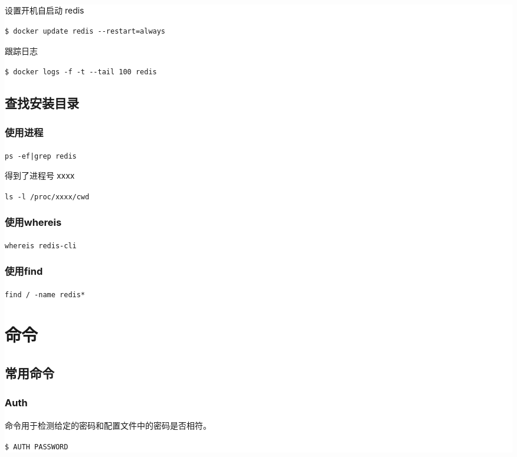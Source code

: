 设置开机自启动 redis

```shell
$ docker update redis --restart=always
```

跟踪日志

```shell
$ docker logs -f -t --tail 100 redis
```



## 查找安装目录



### 使用进程

```shell
ps -ef|grep redis
```

得到了进程号 xxxx

```shell
ls -l /proc/xxxx/cwd
```



### 使用whereis

```shell
whereis redis-cli
```



### 使用find

```shell
find / -name redis*
```





# 命令



## 常用命令

### Auth

命令用于检测给定的密码和配置文件中的密码是否相符。

```shell
$ AUTH PASSWORD
```
